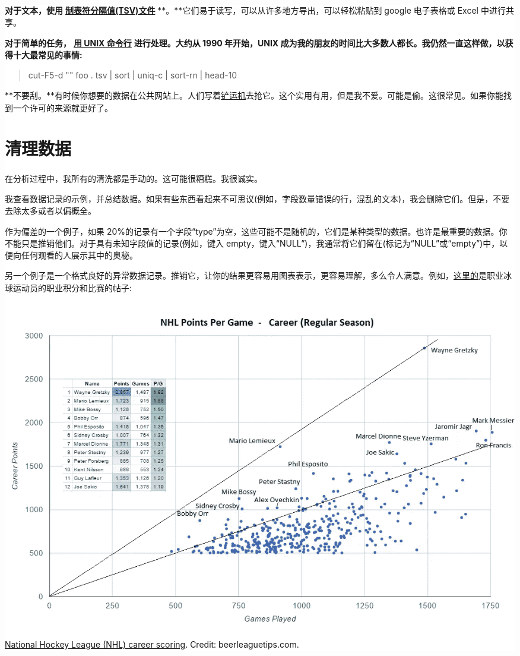**对于文本，使用** [**制表符分隔值(TSV)文件**](https://en.wikipedia.org/wiki/Tab-separated_values) **。**它们易于读写，可以从许多地方导出，可以轻松粘贴到 google 电子表格或 Excel 中进行共享。

**对于简单的任务，** [**用 UNIX 命令行**](https://en.wikibooks.org/wiki/Ad_Hoc_Data_Analysis_From_The_Unix_Command_Line) **进行处理。大约从 1990 年开始，UNIX 成为我的朋友的时间比大多数人都长。我仍然一直这样做，以获得十大最常见的事情:**

> cut-F5-d "<tab>" foo . tsv | sort | uniq-c | sort-rn | head-10</tab>

**不要刮。**有时候你想要的数据在公共网站上。人们写着[铲运机](https://en.wikipedia.org/wiki/Web_scraping)去抢它。这个实用有用，但是我不爱。可能是偷。这很常见。如果你能找到一个许可的来源就更好了。

# 清理数据

在分析过程中，我所有的清洗都是手动的。这可能很糟糕。我很诚实。

我查看数据记录的示例，并总结数据。如果有些东西看起来不可思议(例如，字段数量错误的行，混乱的文本)，我会删除它们。但是，不要去除太多或者以偏概全。

作为偏差的一个例子，如果 20%的记录有一个字段“type”为空，这些可能不是随机的，它们是某种类型的数据。也许是最重要的数据。你不能只是推销他们。对于具有未知字段值的记录(例如，键入 empty，键入“NULL”)，我通常将它们留在(标记为“NULL”或“empty”)中，以便向任何观看的人展示其中的奥秘。

另一个例子是一个格式良好的异常数据记录。推销它，让你的结果更容易用图表表示，更容易理解，多么令人满意。例如，[这里的](http://beerleaguetips.com/article/nhl-career-scoring-visualization-goals-per-game/)是职业冰球运动员的职业积分和比赛的帖子:

![](img/45dfd85e6c7bf9b742d385a4d7cfcdf0.png)

[National Hockey League (NHL) career scoring](http://beerleaguetips.com/article/nhl-career-scoring-visualization-goals-per-game/). Credit: beerleaguetips.com.
